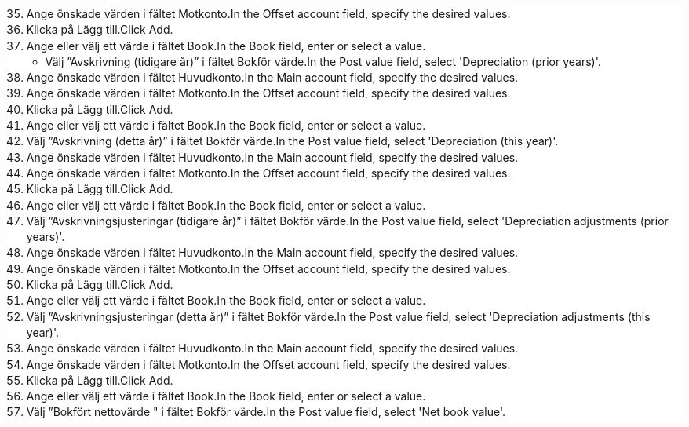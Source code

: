 35. <span data-ttu-id="53b94-158">Ange önskade värden i fältet Motkonto.</span><span class="sxs-lookup"><span data-stu-id="53b94-158">In the Offset account field, specify the desired values.</span></span>
36. <span data-ttu-id="53b94-159">Klicka på Lägg till.</span><span class="sxs-lookup"><span data-stu-id="53b94-159">Click Add.</span></span>
37. <span data-ttu-id="53b94-160">Ange eller välj ett värde i fältet Book.</span><span class="sxs-lookup"><span data-stu-id="53b94-160">In the Book field, enter or select a value.</span></span>
    * <span data-ttu-id="53b94-161">Välj ”Avskrivning (tidigare år)” i fältet Bokför värde.</span><span class="sxs-lookup"><span data-stu-id="53b94-161">In the Post value field, select 'Depreciation (prior years)'.</span></span>  
38. <span data-ttu-id="53b94-162">Ange önskade värden i fältet Huvudkonto.</span><span class="sxs-lookup"><span data-stu-id="53b94-162">In the Main account field, specify the desired values.</span></span>
39. <span data-ttu-id="53b94-163">Ange önskade värden i fältet Motkonto.</span><span class="sxs-lookup"><span data-stu-id="53b94-163">In the Offset account field, specify the desired values.</span></span>
40. <span data-ttu-id="53b94-164">Klicka på Lägg till.</span><span class="sxs-lookup"><span data-stu-id="53b94-164">Click Add.</span></span>
41. <span data-ttu-id="53b94-165">Ange eller välj ett värde i fältet Book.</span><span class="sxs-lookup"><span data-stu-id="53b94-165">In the Book field, enter or select a value.</span></span>
42. <span data-ttu-id="53b94-166">Välj ”Avskrivning (detta år)” i fältet Bokför värde.</span><span class="sxs-lookup"><span data-stu-id="53b94-166">In the Post value field, select 'Depreciation (this year)'.</span></span>
43. <span data-ttu-id="53b94-167">Ange önskade värden i fältet Huvudkonto.</span><span class="sxs-lookup"><span data-stu-id="53b94-167">In the Main account field, specify the desired values.</span></span>
44. <span data-ttu-id="53b94-168">Ange önskade värden i fältet Motkonto.</span><span class="sxs-lookup"><span data-stu-id="53b94-168">In the Offset account field, specify the desired values.</span></span>
45. <span data-ttu-id="53b94-169">Klicka på Lägg till.</span><span class="sxs-lookup"><span data-stu-id="53b94-169">Click Add.</span></span>
46. <span data-ttu-id="53b94-170">Ange eller välj ett värde i fältet Book.</span><span class="sxs-lookup"><span data-stu-id="53b94-170">In the Book field, enter or select a value.</span></span>
47. <span data-ttu-id="53b94-171">Välj ”Avskrivningsjusteringar (tidigare år)” i fältet Bokför värde.</span><span class="sxs-lookup"><span data-stu-id="53b94-171">In the Post value field, select 'Depreciation adjustments (prior years)'.</span></span>
48. <span data-ttu-id="53b94-172">Ange önskade värden i fältet Huvudkonto.</span><span class="sxs-lookup"><span data-stu-id="53b94-172">In the Main account field, specify the desired values.</span></span>
49. <span data-ttu-id="53b94-173">Ange önskade värden i fältet Motkonto.</span><span class="sxs-lookup"><span data-stu-id="53b94-173">In the Offset account field, specify the desired values.</span></span>
50. <span data-ttu-id="53b94-174">Klicka på Lägg till.</span><span class="sxs-lookup"><span data-stu-id="53b94-174">Click Add.</span></span>
51. <span data-ttu-id="53b94-175">Ange eller välj ett värde i fältet Book.</span><span class="sxs-lookup"><span data-stu-id="53b94-175">In the Book field, enter or select a value.</span></span>
52. <span data-ttu-id="53b94-176">Välj ”Avskrivningsjusteringar (detta år)” i fältet Bokför värde.</span><span class="sxs-lookup"><span data-stu-id="53b94-176">In the Post value field, select 'Depreciation adjustments (this year)'.</span></span>
53. <span data-ttu-id="53b94-177">Ange önskade värden i fältet Huvudkonto.</span><span class="sxs-lookup"><span data-stu-id="53b94-177">In the Main account field, specify the desired values.</span></span>
54. <span data-ttu-id="53b94-178">Ange önskade värden i fältet Motkonto.</span><span class="sxs-lookup"><span data-stu-id="53b94-178">In the Offset account field, specify the desired values.</span></span>
55. <span data-ttu-id="53b94-179">Klicka på Lägg till.</span><span class="sxs-lookup"><span data-stu-id="53b94-179">Click Add.</span></span>
56. <span data-ttu-id="53b94-180">Ange eller välj ett värde i fältet Book.</span><span class="sxs-lookup"><span data-stu-id="53b94-180">In the Book field, enter or select a value.</span></span>
57. <span data-ttu-id="53b94-181">Välj ”Bokfört nettovärde " i fältet Bokför värde.</span><span class="sxs-lookup"><span data-stu-id="53b94-181">In the Post value field, select 'Net book value'.</span></span>